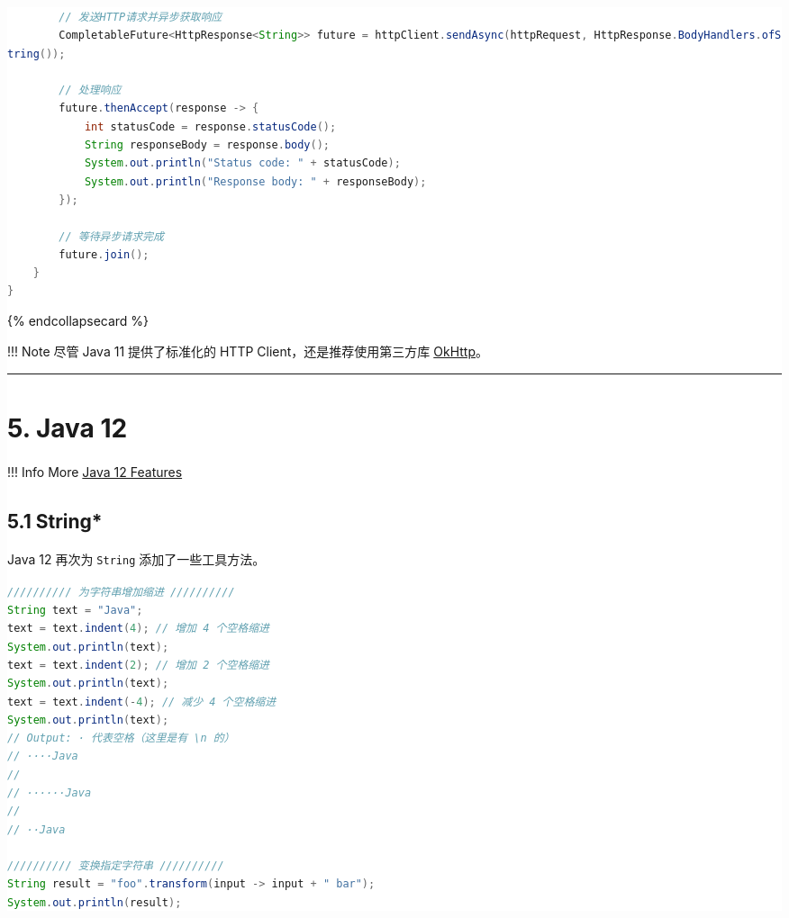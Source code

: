 ```java
		// 发送HTTP请求并异步获取响应
		CompletableFuture<HttpResponse<String>> future = httpClient.sendAsync(httpRequest, HttpResponse.BodyHandlers.ofString());

		// 处理响应
		future.thenAccept(response -> {
			int statusCode = response.statusCode();
			String responseBody = response.body();
			System.out.println("Status code: " + statusCode);
			System.out.println("Response body: " + responseBody);
		});

		// 等待异步请求完成
		future.join();
	}
}
```

{% endcollapsecard %}

!!! Note
    尽管 Java 11 提供了标准化的 HTTP Client，还是推荐使用第三方库 [OkHttp](https://square.github.io/okhttp/)。

---

# 5. Java 12

!!! Info More
    [Java 12 Features](https://www.happycoders.eu/java/java-12-features/)

## 5.1 String*

Java 12 再次为 `String` 添加了一些工具方法。

```java
////////// 为字符串增加缩进 //////////
String text = "Java";
text = text.indent(4); // 增加 4 个空格缩进
System.out.println(text);
text = text.indent(2); // 增加 2 个空格缩进
System.out.println(text);
text = text.indent(-4); // 减少 4 个空格缩进
System.out.println(text);
// Output: · 代表空格（这里是有 \n 的）
// ····Java
//
// ······Java
//
// ··Java

////////// 变换指定字符串 //////////
String result = "foo".transform(input -> input + " bar");
System.out.println(result);
```
